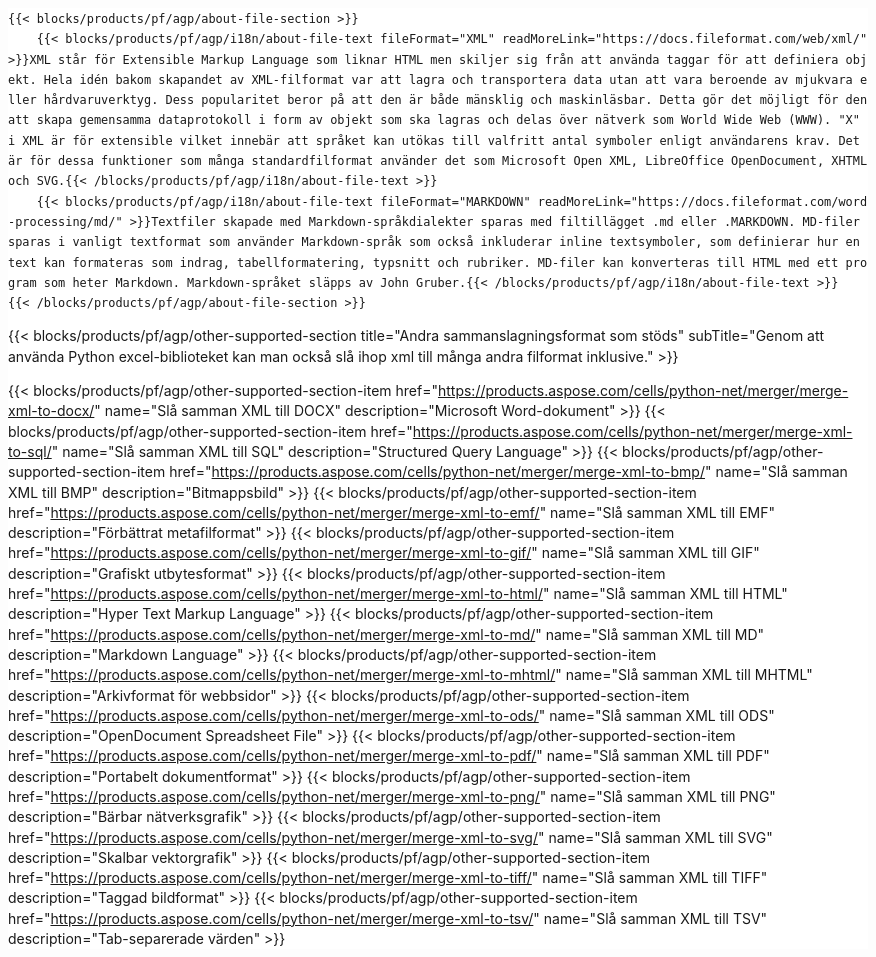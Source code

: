 
    {{< blocks/products/pf/agp/about-file-section >}}
        {{< blocks/products/pf/agp/i18n/about-file-text fileFormat="XML" readMoreLink="https://docs.fileformat.com/web/xml/" >}}XML står för Extensible Markup Language som liknar HTML men skiljer sig från att använda taggar för att definiera objekt. Hela idén bakom skapandet av XML-filformat var att lagra och transportera data utan att vara beroende av mjukvara eller hårdvaruverktyg. Dess popularitet beror på att den är både mänsklig och maskinläsbar. Detta gör det möjligt för den att skapa gemensamma dataprotokoll i form av objekt som ska lagras och delas över nätverk som World Wide Web (WWW). "X" i XML är för extensible vilket innebär att språket kan utökas till valfritt antal symboler enligt användarens krav. Det är för dessa funktioner som många standardfilformat använder det som Microsoft Open XML, LibreOffice OpenDocument, XHTML och SVG.{{< /blocks/products/pf/agp/i18n/about-file-text >}}
        {{< blocks/products/pf/agp/i18n/about-file-text fileFormat="MARKDOWN" readMoreLink="https://docs.fileformat.com/word-processing/md/" >}}Textfiler skapade med Markdown-språkdialekter sparas med filtillägget .md eller .MARKDOWN. MD-filer sparas i vanligt textformat som använder Markdown-språk som också inkluderar inline textsymboler, som definierar hur en text kan formateras som indrag, tabellformatering, typsnitt och rubriker. MD-filer kan konverteras till HTML med ett program som heter Markdown. Markdown-språket släpps av John Gruber.{{< /blocks/products/pf/agp/i18n/about-file-text >}}
    {{< /blocks/products/pf/agp/about-file-section >}}


{{< blocks/products/pf/agp/other-supported-section title="Andra sammanslagningsformat som stöds" subTitle="Genom att använda Python excel-biblioteket kan man också slå ihop xml till många andra filformat inklusive." >}}

{{< blocks/products/pf/agp/other-supported-section-item href="https://products.aspose.com/cells/python-net/merger/merge-xml-to-docx/" name="Slå samman XML till DOCX" description="Microsoft Word-dokument" >}}
{{< blocks/products/pf/agp/other-supported-section-item href="https://products.aspose.com/cells/python-net/merger/merge-xml-to-sql/" name="Slå samman XML till SQL" description="Structured Query Language" >}}
{{< blocks/products/pf/agp/other-supported-section-item href="https://products.aspose.com/cells/python-net/merger/merge-xml-to-bmp/" name="Slå samman XML till BMP" description="Bitmappsbild" >}}
{{< blocks/products/pf/agp/other-supported-section-item href="https://products.aspose.com/cells/python-net/merger/merge-xml-to-emf/" name="Slå samman XML till EMF" description="Förbättrat metafilformat" >}}
{{< blocks/products/pf/agp/other-supported-section-item href="https://products.aspose.com/cells/python-net/merger/merge-xml-to-gif/" name="Slå samman XML till GIF" description="Grafiskt utbytesformat" >}}
{{< blocks/products/pf/agp/other-supported-section-item href="https://products.aspose.com/cells/python-net/merger/merge-xml-to-html/" name="Slå samman XML till HTML" description="Hyper Text Markup Language" >}}
{{< blocks/products/pf/agp/other-supported-section-item href="https://products.aspose.com/cells/python-net/merger/merge-xml-to-md/" name="Slå samman XML till MD" description="Markdown Language" >}}
{{< blocks/products/pf/agp/other-supported-section-item href="https://products.aspose.com/cells/python-net/merger/merge-xml-to-mhtml/" name="Slå samman XML till MHTML" description="Arkivformat för webbsidor" >}}
{{< blocks/products/pf/agp/other-supported-section-item href="https://products.aspose.com/cells/python-net/merger/merge-xml-to-ods/" name="Slå samman XML till ODS" description="OpenDocument Spreadsheet File" >}}
{{< blocks/products/pf/agp/other-supported-section-item href="https://products.aspose.com/cells/python-net/merger/merge-xml-to-pdf/" name="Slå samman XML till PDF" description="Portabelt dokumentformat" >}}
{{< blocks/products/pf/agp/other-supported-section-item href="https://products.aspose.com/cells/python-net/merger/merge-xml-to-png/" name="Slå samman XML till PNG" description="Bärbar nätverksgrafik" >}}
{{< blocks/products/pf/agp/other-supported-section-item href="https://products.aspose.com/cells/python-net/merger/merge-xml-to-svg/" name="Slå samman XML till SVG" description="Skalbar vektorgrafik" >}}
{{< blocks/products/pf/agp/other-supported-section-item href="https://products.aspose.com/cells/python-net/merger/merge-xml-to-tiff/" name="Slå samman XML till TIFF" description="Taggad bildformat" >}}
{{< blocks/products/pf/agp/other-supported-section-item href="https://products.aspose.com/cells/python-net/merger/merge-xml-to-tsv/" name="Slå samman XML till TSV" description="Tab-separerade värden" >}}